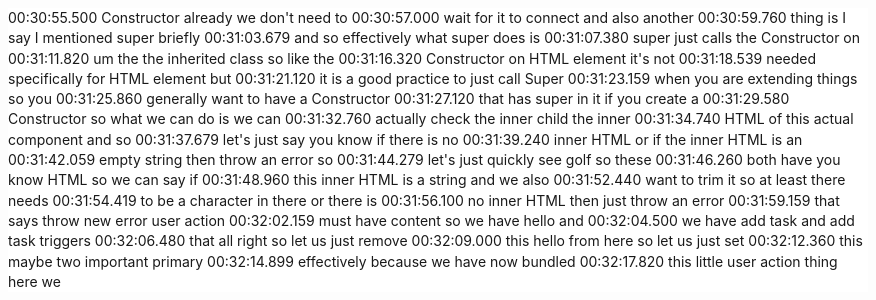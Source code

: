 00:30:55.500
Constructor already we don't need to
00:30:57.000
wait for it to connect and also another
00:30:59.760
thing is I say I mentioned super briefly
00:31:03.679
and so effectively what super does is
00:31:07.380
super just calls the Constructor on
00:31:11.820
um the the inherited class so like the
00:31:16.320
Constructor on HTML element it's not
00:31:18.539
needed specifically for HTML element but
00:31:21.120
it is a good practice to just call Super
00:31:23.159
when you are extending things so you
00:31:25.860
generally want to have a Constructor
00:31:27.120
that has super in it if you create a
00:31:29.580
Constructor so what we can do is we can
00:31:32.760
actually check the inner child the inner
00:31:34.740
HTML of this actual component and so
00:31:37.679
let's just say you know if there is no
00:31:39.240
inner HTML or if the inner HTML is an
00:31:42.059
empty string then throw an error so
00:31:44.279
let's just quickly see golf so these
00:31:46.260
both have you know HTML so we can say if
00:31:48.960
this inner HTML is a string and we also
00:31:52.440
want to trim it so at least there needs
00:31:54.419
to be a character in there or there is
00:31:56.100
no inner HTML then just throw an error
00:31:59.159
that says throw new error user action
00:32:02.159
must have content so we have hello and
00:32:04.500
we have add task and add task triggers
00:32:06.480
that all right so let us just remove
00:32:09.000
this hello from here so let us just set
00:32:12.360
this maybe two important primary
00:32:14.899
effectively because we have now bundled
00:32:17.820
this little user action thing here we